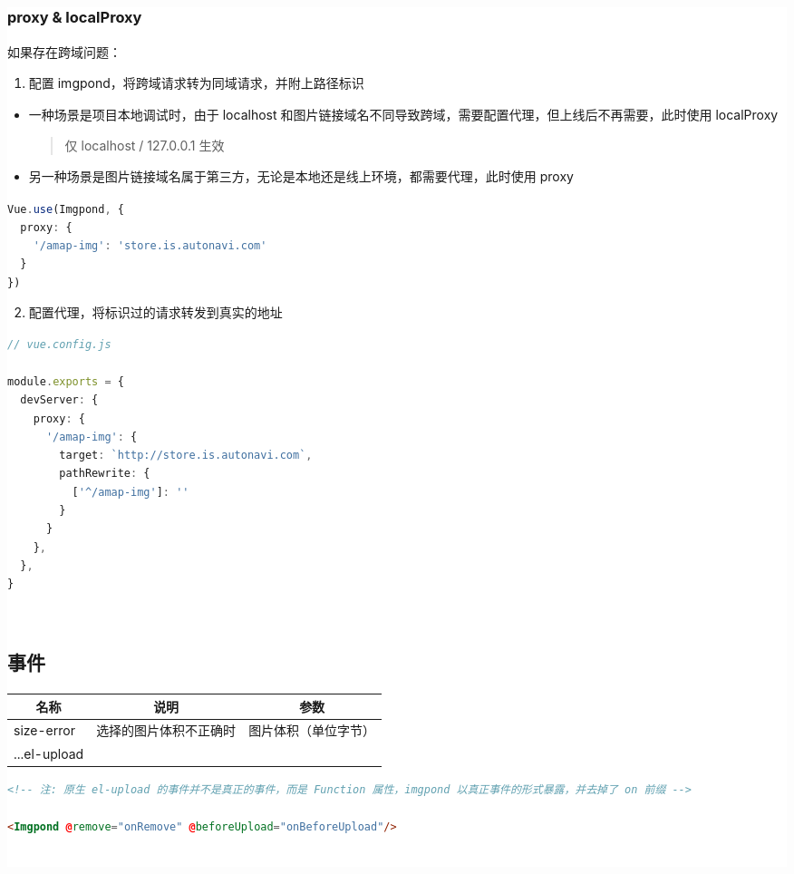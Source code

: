 ### proxy & localProxy

如果存在跨域问题：

1. 配置 imgpond，将跨域请求转为同域请求，并附上路径标识

- 一种场景是项目本地调试时，由于 localhost 和图片链接域名不同导致跨域，需要配置代理，但上线后不再需要，此时使用 localProxy

  > 仅 localhost / 127.0.0.1 生效

- 另一种场景是图片链接域名属于第三方，无论是本地还是线上环境，都需要代理，此时使用 proxy

```ts
Vue.use(Imgpond, {
  proxy: {
    '/amap-img': 'store.is.autonavi.com'
  }
})
```

2. 配置代理，将标识过的请求转发到真实的地址

```ts
// vue.config.js

module.exports = {
  devServer: {
    proxy: {
      '/amap-img': {
        target: `http://store.is.autonavi.com`,
        pathRewrite: {
          ['^/amap-img']: ''
        }
      }
    },
  },
}
```

<br>

## 事件

| 名称         | 说明                   | 参数                 |
| ------------ | ---------------------- | -------------------- |
| size-error   | 选择的图片体积不正确时 | 图片体积（单位字节） |
| ...el-upload |

```html
<!-- 注: 原生 el-upload 的事件并不是真正的事件，而是 Function 属性，imgpond 以真正事件的形式暴露，并去掉了 on 前缀 -->

<Imgpond @remove="onRemove" @beforeUpload="onBeforeUpload"/>
```

<br>
